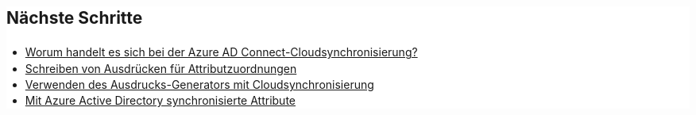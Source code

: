 ## <a name="next-steps"></a>Nächste Schritte

- [Worum handelt es sich bei der Azure AD Connect-Cloudsynchronisierung?](what-is-cloud-sync.md)
- [Schreiben von Ausdrücken für Attributzuordnungen](reference-expressions.md)
- [Verwenden des Ausdrucks-Generators mit Cloudsynchronisierung](how-to-expression-builder.md)
- [Mit Azure Active Directory synchronisierte Attribute](../hybrid/reference-connect-sync-attributes-synchronized.md?context=azure%2factive-directory%2fcloud-provisioning%2fcontext%2fcp-context/hybrid/reference-connect-sync-attributes-synchronized.md)